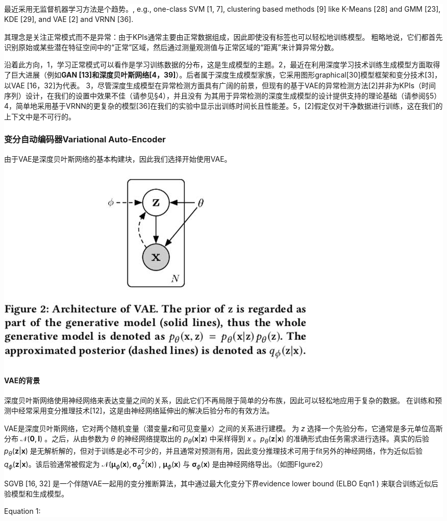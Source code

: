 最近采用无监督机器学习方法是个趋势。, e.g., one-class SVM [1, 7], clustering based methods [9] like K-Means [28] and GMM [23], KDE [29], and VAE [2] and VRNN [36].  

其理念是关注正常模式而不是异常：由于KPIs通常主要由正常数据组成，因此即使没有标签也可以轻松地训练模型。 粗略地说，它们都首先识别原始或某些潜在特征空间中的“正常”区域，然后通过测量观测值与正常区域的“距离”来计算异常分数。

沿着此方向，1，学习正常模式可以看作是学习训练数据的分布，这是生成模型的主题。2，最近在利用深度学习技术训练生成模型方面取得了巨大进展（例如**GAN [13]和深度贝叶斯网络[4，39]**）。后者属于深度生成模型家族，它采用图形graphical[30]模型框架和变分技术[3]，以VAE [16，32]为代表。 3，尽管深度生成模型在异常检测方面具有广阔的前景，但现有的基于VAE的异常检测方法[2]并非为KPIs（时间序列）设计，在我们的设置中效果不佳（请参见§4），并且没有 为其用于异常检测的深度生成模型的设计提供支持的理论基础（请参阅§5）4，简单地采用基于VRNN的更复杂的模型[36]在我们的实验中显示出训练时间长且性能差。5，[2]假定仅对干净数据进行训练，这在我们的上下文中是不可行的。



### 变分自动编码器Variational Auto-Encoder

由于VAE是深度贝叶斯网络的基本构建块，因此我们选择开始使用VAE。

![20200313Donut_Figure2_VAE](/images/20200313Donut_Figure2_VAE.jpg)

#### VAE的背景

深度贝叶斯网络使用神经网络来表达变量之间的关系，因此它们不再局限于简单的分布族，因此可以轻松地应用于复杂的数据。 在训练和预测中经常采用变分推理技术[12]，这是由神经网络延伸出的解决后验分布的有效方法。

VAE是深度贝叶斯网络，它对两个随机变量（潜变量$z$和可见变量$x$）之间的关系进行建模。 为 $z$ 选择一个先验分布，它通常是多元单位高斯分布 $\mathcal{N}(\mathbf{0}, \mathbf{I})$ 。之后，从由参数为 $\theta$ 的神经网络提取出的 $p_{\theta}(\mathbf{x} | \mathbf{z})$ 中采样得到 $x$ 。$p_{\theta}(\mathbf{z} | \mathbf{x})$ 的准确形式由任务需求进行选择。真实的后验 $p_{\theta}(\mathbf{z} | \mathbf{x})$ 是无解析解的，但对于训练是必不可少的，并且通常对预测有用，因此变分推理技术可用于fit另外的神经网络，作为近似后验 $q_{\phi}(\mathbf{z} | \mathbf{x})$。该后验通常被假定为 $\mathcal{N}\left(\boldsymbol{\mu}_{\phi}(\mathbf{x}), \boldsymbol{\sigma}_{\phi}^{2}(\mathbf{x})\right)$ , $\boldsymbol{\mu}_{\phi}(\mathbf{x})$ 与 $\boldsymbol{\sigma}_{\phi}(\mathbf{x})$ 是由神经网络导出。（如图FIgure2）

SGVB [16, 32] 是一个伴随VAE一起用的变分推断算法，其中通过最大化变分下界evidence lower bound (ELBO Eqn1 ) 来联合训练近似后验模型和生成模型。

Equation 1:
